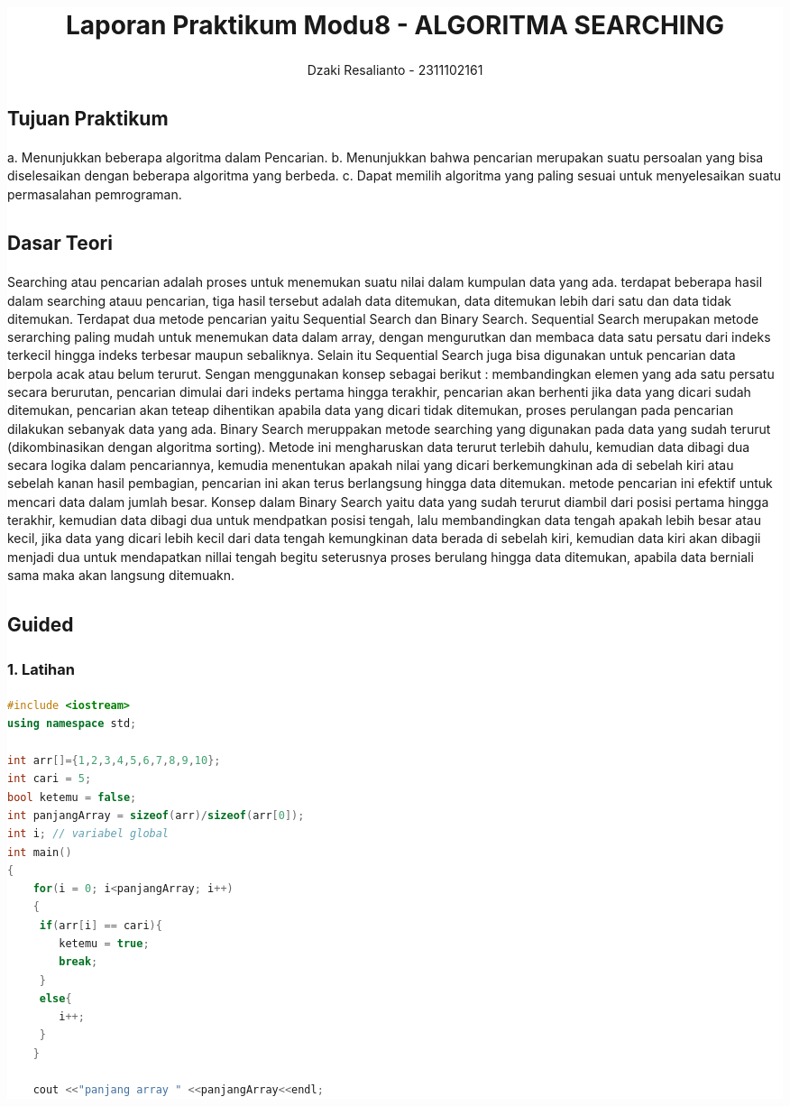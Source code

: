 # <h1 align="center">Laporan Praktikum Modu8  - ALGORITMA SEARCHING</h1>
<p align="center">Dzaki Resalianto - 2311102161</p>

## Tujuan Praktikum
a. Menunjukkan beberapa algoritma dalam Pencarian.
b. Menunjukkan bahwa pencarian merupakan suatu persoalan yang bisa diselesaikan
dengan beberapa algoritma yang berbeda.
c. Dapat memilih algoritma yang paling sesuai untuk menyelesaikan suatu
permasalahan pemrograman.

## Dasar Teori
Searching atau pencarian adalah proses untuk menemukan suatu nilai dalam kumpulan data yang ada. terdapat beberapa hasil dalam searching atauu pencarian, tiga hasil tersebut adalah data ditemukan, data ditemukan lebih dari satu dan data tidak ditemukan. Terdapat dua metode pencarian yaitu Sequential Search dan Binary Search.
Sequential Search merupakan metode serarching paling mudah untuk menemukan data dalam array, dengan mengurutkan dan membaca data satu persatu dari indeks terkecil hingga indeks terbesar maupun sebaliknya. Selain itu Sequential Search juga bisa digunakan untuk pencarian data berpola acak atau belum terurut. Sengan menggunakan konsep sebagai berikut : membandingkan elemen yang ada satu persatu secara berurutan, pencarian dimulai dari indeks pertama hingga terakhir, pencarian akan berhenti jika data yang dicari sudah ditemukan, pencarian akan teteap dihentikan apabila data yang dicari tidak ditemukan, proses perulangan pada pencarian dilakukan sebanyak data yang ada.
Binary Search meruppakan metode searching yang digunakan pada data yang sudah terurut (dikombinasikan dengan algoritma sorting). Metode ini mengharuskan data terurut terlebih dahulu, kemudian data dibagi dua secara logika dalam pencariannya, kemudia menentukan apakah nilai yang dicari berkemungkinan ada di sebelah kiri atau sebelah kanan hasil pembagian, pencarian ini akan terus berlangsung hingga data ditemukan. metode pencarian ini efektif untuk mencari data dalam jumlah besar. Konsep dalam Binary Search yaitu data yang sudah terurut diambil dari posisi pertama hingga terakhir, kemudian data dibagi dua untuk mendpatkan posisi tengah, lalu membandingkan data tengah apakah lebih besar atau kecil, jika data yang dicari lebih kecil dari data tengah kemungkinan data berada di sebelah kiri, kemudian data kiri akan dibagii menjadi dua untuk mendapatkan nillai tengah begitu seterusnya proses berulang hingga data ditemukan, apabila data berniali sama maka akan langsung ditemuakn.
## Guided 

### 1. Latihan 

```C++
#include <iostream>
using namespace std;
  
int arr[]={1,2,3,4,5,6,7,8,9,10};
int cari = 5;
bool ketemu = false; 
int panjangArray = sizeof(arr)/sizeof(arr[0]);
int i; // variabel global
int main()
{
    for(i = 0; i<panjangArray; i++)
    {
     if(arr[i] == cari){
        ketemu = true;
        break;
     }
     else{
        i++;
     }
    }    

    cout <<"panjang array " <<panjangArray<<endl;
```